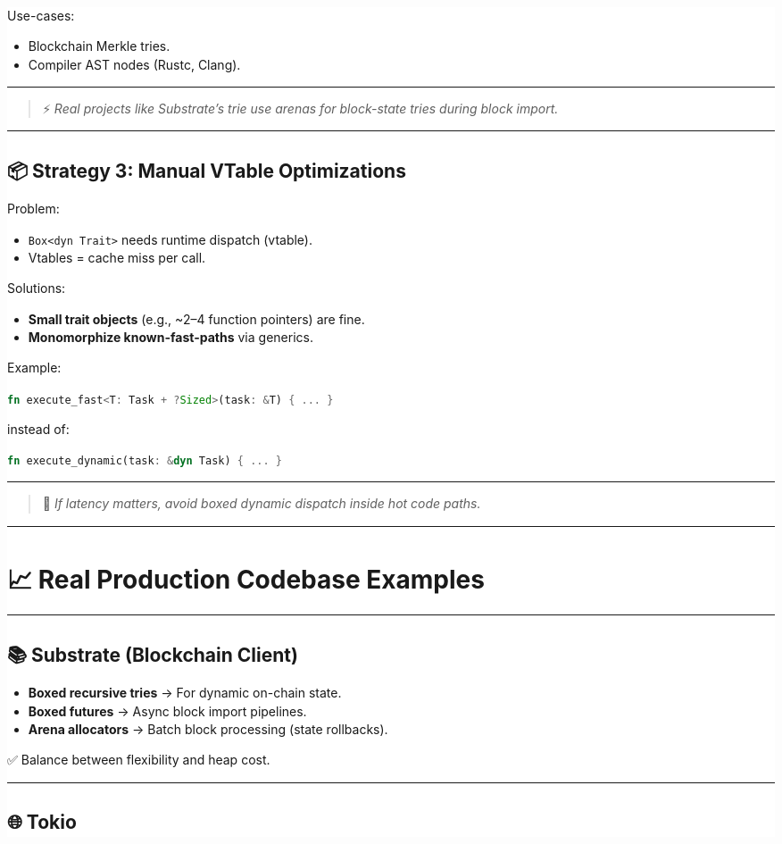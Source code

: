 Use-cases:

* Blockchain Merkle tries.
* Compiler AST nodes (Rustc, Clang).

---

> ⚡ *Real projects like Substrate’s trie use arenas for block-state tries during block import.*

---

## 📦 Strategy 3: Manual VTable Optimizations

Problem:

* `Box<dyn Trait>` needs runtime dispatch (vtable).
* Vtables = cache miss per call.

Solutions:

* **Small trait objects** (e.g., \~2–4 function pointers) are fine.
* **Monomorphize known-fast-paths** via generics.

Example:

```rust
fn execute_fast<T: Task + ?Sized>(task: &T) { ... }
```

instead of:

```rust
fn execute_dynamic(task: &dyn Task) { ... }
```

---

> 📛 *If latency matters, avoid boxed dynamic dispatch inside hot code paths.*

---

# 📈 Real Production Codebase Examples

---

## 📚 Substrate (Blockchain Client)

* **Boxed recursive tries** → For dynamic on-chain state.
* **Boxed futures** → Async block import pipelines.
* **Arena allocators** → Batch block processing (state rollbacks).

✅ Balance between flexibility and heap cost.

---

## 🌐 Tokio
